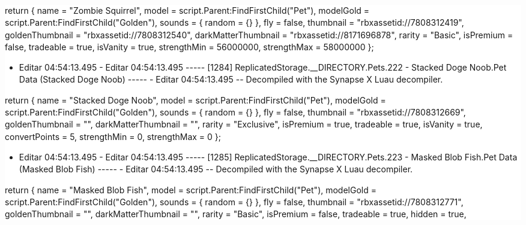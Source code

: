 return {
	name = "Zombie Squirrel", 
	model = script.Parent:FindFirstChild("Pet"), 
	modelGold = script.Parent:FindFirstChild("Golden"), 
	sounds = {
		random = {}
	}, 
	fly = false, 
	thumbnail = "rbxassetid://7808312419", 
	goldenThumbnail = "rbxassetid://7808312540", 
	darkMatterThumbnail = "rbxassetid://8171696878", 
	rarity = "Basic", 
	isPremium = false, 
	tradeable = true, 
	isVanity = true, 
	strengthMin = 56000000, 
	strengthMax = 58000000
};
  -  Editar
  04:54:13.495    -  Editar
  04:54:13.495  ----- [1284] ReplicatedStorage.__DIRECTORY.Pets.222 - Stacked Doge Noob.Pet Data (Stacked Doge Noob) -----  -  Editar
  04:54:13.495  -- Decompiled with the Synapse X Luau decompiler.

return {
	name = "Stacked Doge Noob", 
	model = script.Parent:FindFirstChild("Pet"), 
	modelGold = script.Parent:FindFirstChild("Golden"), 
	sounds = {
		random = {}
	}, 
	fly = false, 
	thumbnail = "rbxassetid://7808312669", 
	goldenThumbnail = "", 
	darkMatterThumbnail = "", 
	rarity = "Exclusive", 
	isPremium = true, 
	tradeable = true, 
	isVanity = true, 
	convertPoints = 5, 
	strengthMin = 0, 
	strengthMax = 0
};
  -  Editar
  04:54:13.495    -  Editar
  04:54:13.495  ----- [1285] ReplicatedStorage.__DIRECTORY.Pets.223 - Masked Blob Fish.Pet Data (Masked Blob Fish) -----  -  Editar
  04:54:13.495  -- Decompiled with the Synapse X Luau decompiler.

return {
	name = "Masked Blob Fish", 
	model = script.Parent:FindFirstChild("Pet"), 
	modelGold = script.Parent:FindFirstChild("Golden"), 
	sounds = {
		random = {}
	}, 
	fly = false, 
	thumbnail = "rbxassetid://7808312771", 
	goldenThumbnail = "", 
	darkMatterThumbnail = "", 
	rarity = "Basic", 
	isPremium = false, 
	tradeable = true, 
	hidden = true, 